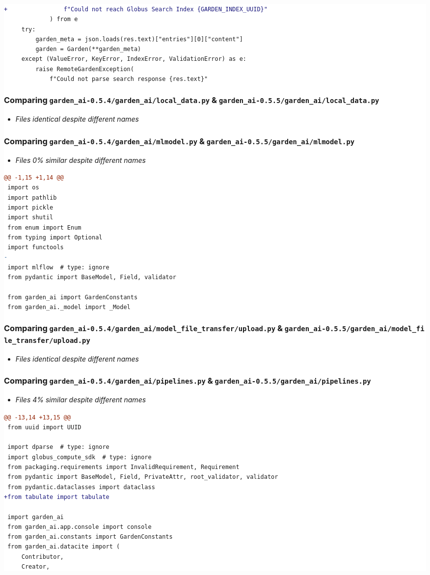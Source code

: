 ```diff
+                f"Could not reach Globus Search Index {GARDEN_INDEX_UUID}"
             ) from e
     try:
         garden_meta = json.loads(res.text)["entries"][0]["content"]
         garden = Garden(**garden_meta)
     except (ValueError, KeyError, IndexError, ValidationError) as e:
         raise RemoteGardenException(
             f"Could not parse search response {res.text}"
```

### Comparing `garden_ai-0.5.4/garden_ai/local_data.py` & `garden_ai-0.5.5/garden_ai/local_data.py`

 * *Files identical despite different names*

### Comparing `garden_ai-0.5.4/garden_ai/mlmodel.py` & `garden_ai-0.5.5/garden_ai/mlmodel.py`

 * *Files 0% similar despite different names*

```diff
@@ -1,15 +1,14 @@
 import os
 import pathlib
 import pickle
 import shutil
 from enum import Enum
 from typing import Optional
 import functools
-
 import mlflow  # type: ignore
 from pydantic import BaseModel, Field, validator
 
 from garden_ai import GardenConstants
 from garden_ai._model import _Model
```

### Comparing `garden_ai-0.5.4/garden_ai/model_file_transfer/upload.py` & `garden_ai-0.5.5/garden_ai/model_file_transfer/upload.py`

 * *Files identical despite different names*

### Comparing `garden_ai-0.5.4/garden_ai/pipelines.py` & `garden_ai-0.5.5/garden_ai/pipelines.py`

 * *Files 4% similar despite different names*

```diff
@@ -13,14 +13,15 @@
 from uuid import UUID
 
 import dparse  # type: ignore
 import globus_compute_sdk  # type: ignore
 from packaging.requirements import InvalidRequirement, Requirement
 from pydantic import BaseModel, Field, PrivateAttr, root_validator, validator
 from pydantic.dataclasses import dataclass
+from tabulate import tabulate
 
 import garden_ai
 from garden_ai.app.console import console
 from garden_ai.constants import GardenConstants
 from garden_ai.datacite import (
     Contributor,
     Creator,
```
